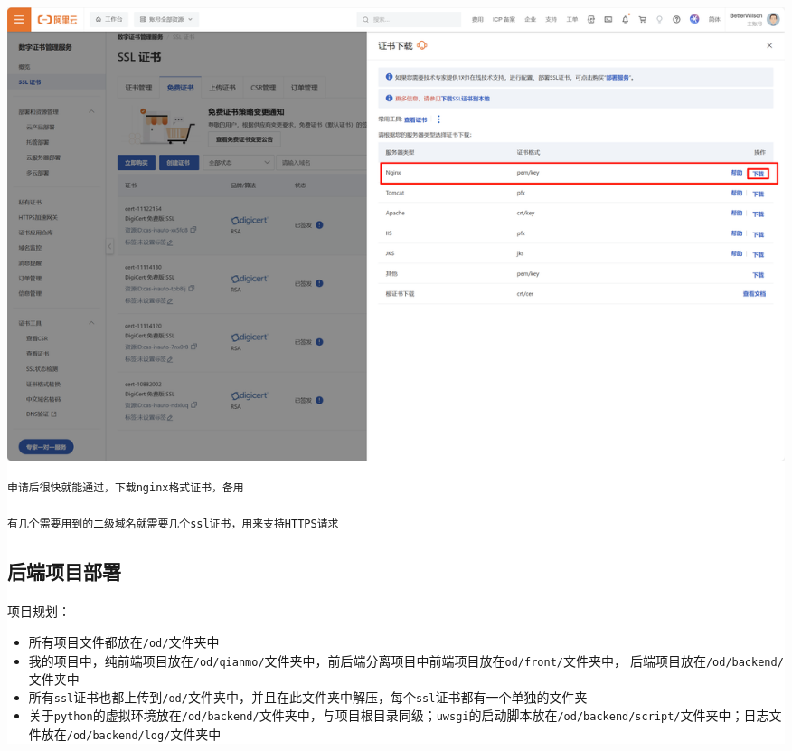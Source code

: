 ![image-20240327183916816](assets\image-20240327183916816.png)

```
申请后很快就能通过，下载nginx格式证书，备用

有几个需要用到的二级域名就需要几个ssl证书，用来支持HTTPS请求
```



## 后端项目部署

项目规划：

- 所有项目文件都放在`/od/`文件夹中
- 我的项目中，纯前端项目放在`/od/qianmo/`文件夹中，前后端分离项目中前端项目放在`od/front/`文件夹中， 后端项目放在`/od/backend/`文件夹中
- 所有`ssl`证书也都上传到`/od/`文件夹中，并且在此文件夹中解压，每个`ssl`证书都有一个单独的文件夹
- 关于`python`的虚拟环境放在`/od/backend/`文件夹中，与项目根目录同级；`uwsgi`的启动脚本放在`/od/backend/script/`文件夹中；日志文件放在`/od/backend/log/`文件夹中
